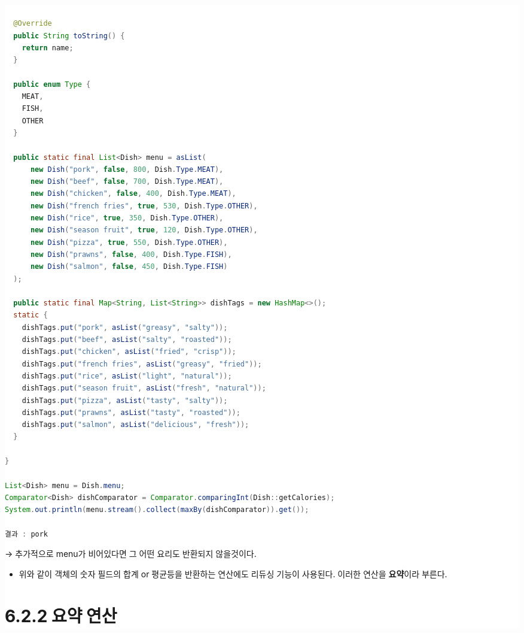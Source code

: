 ```java

  @Override
  public String toString() {
    return name;
  }

  public enum Type {
    MEAT,
    FISH,
    OTHER
  }

  public static final List<Dish> menu = asList(
      new Dish("pork", false, 800, Dish.Type.MEAT),
      new Dish("beef", false, 700, Dish.Type.MEAT),
      new Dish("chicken", false, 400, Dish.Type.MEAT),
      new Dish("french fries", true, 530, Dish.Type.OTHER),
      new Dish("rice", true, 350, Dish.Type.OTHER),
      new Dish("season fruit", true, 120, Dish.Type.OTHER),
      new Dish("pizza", true, 550, Dish.Type.OTHER),
      new Dish("prawns", false, 400, Dish.Type.FISH),
      new Dish("salmon", false, 450, Dish.Type.FISH)
  );

  public static final Map<String, List<String>> dishTags = new HashMap<>();
  static {
    dishTags.put("pork", asList("greasy", "salty"));
    dishTags.put("beef", asList("salty", "roasted"));
    dishTags.put("chicken", asList("fried", "crisp"));
    dishTags.put("french fries", asList("greasy", "fried"));
    dishTags.put("rice", asList("light", "natural"));
    dishTags.put("season fruit", asList("fresh", "natural"));
    dishTags.put("pizza", asList("tasty", "salty"));
    dishTags.put("prawns", asList("tasty", "roasted"));
    dishTags.put("salmon", asList("delicious", "fresh"));
  }

}

List<Dish> menu = Dish.menu;
Comparator<Dish> dishComparator = Comparator.comparingInt(Dish::getCalories);
System.out.println(menu.stream().collect(maxBy(dishComparator)).get());

결과 : pork
```

→ 추가적으로 menu가 비어있다면 그 어떤 요리도 반환되지 않을것이다. 

- 위와 같이 객체의 숫자 필드의 합계 or 평균등을 반환하는 연산에도 리듀싱 기능이 사용된다. 이러한 연산을 **요약**이라 부른다.

# 6.2.2 요약 연산
